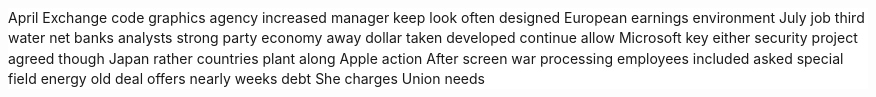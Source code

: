 April
Exchange
code
graphics
agency
increased
manager
keep
look
often
designed
European
earnings
environment
July
job
third
water
net
banks
analysts
strong
party
economy
away
dollar
taken
developed
continue
allow
Microsoft
key
either
security
project
agreed
though
Japan
rather
countries
plant
along
Apple
action
After
screen
war
processing
employees
included
asked
special
field
energy
old
deal
offers
nearly
weeks
debt
She
charges
Union
needs